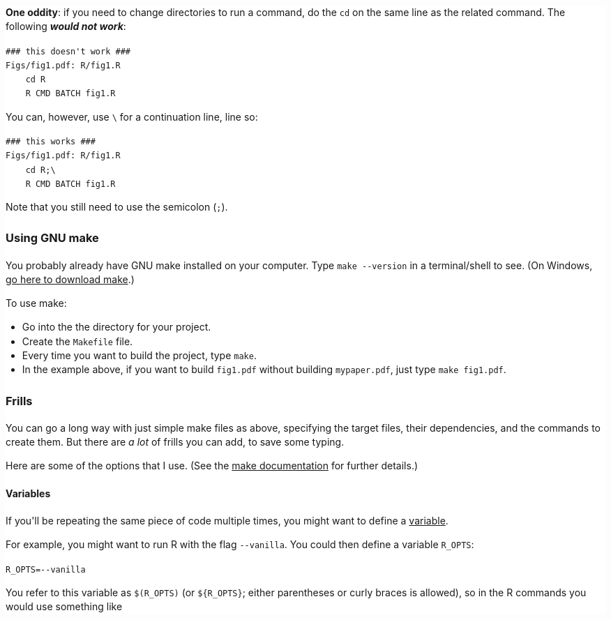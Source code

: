 **One oddity**: if you need to change directories to run a command, do
the `cd` on the same line as the related command.  The following
**_would not work_**:

    ### this doesn't work ###
    Figs/fig1.pdf: R/fig1.R
        cd R
        R CMD BATCH fig1.R

You can, however, use `\` for a continuation line, line so:

    ### this works ###
    Figs/fig1.pdf: R/fig1.R
        cd R;\
        R CMD BATCH fig1.R

Note that you still need to use the semicolon (`;`).

### Using GNU make

You probably already have GNU make installed on your computer.  Type
`make --version` in a terminal/shell to see. (On Windows,
[go here to download make](http://gnuwin32.sourceforge.net/packages/make.htm).)

To use make:

- Go into the the directory for your project.
- Create the `Makefile` file.
- Every time you want to build the project, type `make`.
- In the example above, if you want to build `fig1.pdf` without
  building `mypaper.pdf`, just type `make fig1.pdf`.

### Frills

You can go a long way with just simple make files as above, specifying
the target files, their dependencies, and the commands to create
them. But there are _a lot_ of frills you can add, to save some
typing.

Here are some of the options that I use. (See the
[make documentation](https://www.gnu.org/software/make/manual/make.html)
for further details.)

#### Variables

If you'll be repeating the same piece of code multiple times, you
might want to define a
[variable](https://www.gnu.org/software/make/manual/make.html#Using-Variables).

For example, you might want to run R with the flag `--vanilla`. You
could then define a variable `R_OPTS`:

    R_OPTS=--vanilla

You refer to this variable as `$(R_OPTS)` (or `${R_OPTS}`; either
parentheses or curly braces is allowed), so in the R commands you
would use something like

